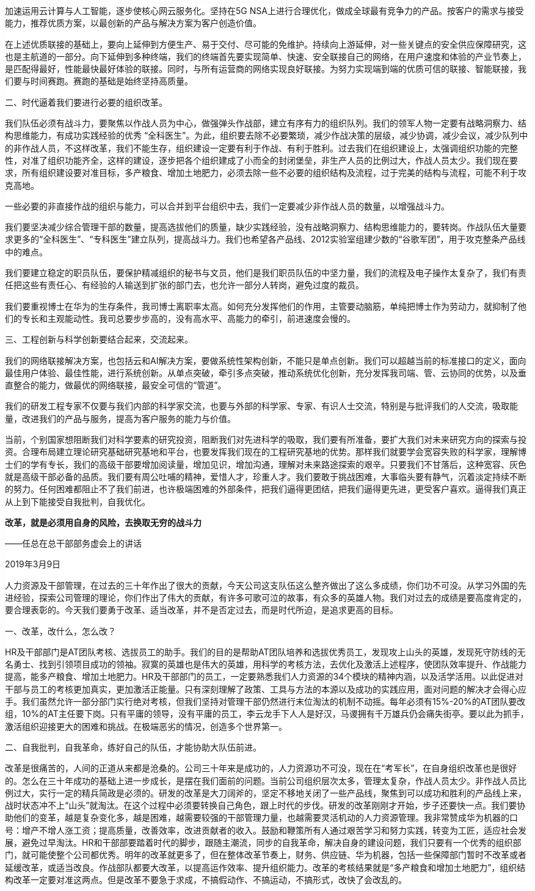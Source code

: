 加速运用云计算与人工智能，逐步使核心网云服务化。坚持在5G NSA上进行合理优化，做成全球最有竞争力的产品。按客户的需求与接受能力，推荐优质方案，以最创新的产品与解决方案为客户创造价值。

在上述优质联接的基础上，要向上延伸到方便生产、易于交付、尽可能的免维护。持续向上游延伸，对一些关键点的安全供应保障研究，这也是主航道的一部分。向下延伸到多种终端，我们的终端首先要实现简单、快速、安全联接自己的网络，在用户速度和体验的产业节奏上，是匹配得最好，性能最快最好体验的联接。同时，与所有运营商的网络实现良好联接。为努力实现端到端的优质可信的联接、智能联接，我们要与时间赛跑。赛跑的基础是始终坚持高质量。

二、时代逼着我们要进行必要的组织改革。

我们队伍必须有战斗力，要聚焦以作战人员为中心，做强弹头作战部，建立有序有力的组织队列。我们的领军人物一定要有战略洞察力、结构思维能力，有成功实践经验的优秀 “全科医生”。为此，组织要去除不必要繁琐，减少作战决策的层级，减少协调，减少会议，减少队列中的非作战人员，不这样改革，我们不能生存，组织建设一定要有利于作战、有利于胜利。过去我们在组织建设上，太强调组织功能的完整性，对准了组织功能齐全，这样的建设，逐步把各个组织建成了小而全的封闭堡垒，非生产人员的比例过大，作战人员太少。我们现在要求，所有组织建设要对准目标，多产粮食、增加土地肥力，必须去除一些不必要的组织结构及流程，过于完美的结构与流程，可能不利于攻克高地。

一些必要的非直接作战的组织与能力，可以合并到平台组织中去，我们一定要减少非作战人员的数量，以增强战斗力。

我们要坚决减少综合管理干部的数量，提高选拔他们的质量，缺少实践经验，没有战略洞察力、结构思维能力的，要转岗。作战队伍大量要求更多的“全科医生”、“专科医生”建立队列，提高战斗力。我们也希望各产品线、2012实验室组建少数的“谷歌军团”，用于攻克整条产品线中的难点。

我们要建立稳定的职员队伍，要保护精减组织的秘书与文员，他们是我们职员队伍的中坚力量，我们的流程及电子操作太复杂了，我们有责任把这些有责任心、有经验的人输送到扩张的部门去，也允许一部分人转岗，避免过度的裁员。

我们要重视博士在华为的生存条件，我司博士离职率太高。如何充分发挥他们的作用，主管要动脑筋，单纯把博士作为劳动力，就抑制了他们的专长和主观能动性。我司总要步步高的，没有高水平、高能力的牵引，前进速度会慢的。

三、工程创新与科学创新要结合起来，交流起来。

我们的网络联接解决方案，也包括云和AI解决方案，要做系统性架构创新，不能只是单点创新。我们可以超越当前的标准接口的定义，面向最佳用户体验、最佳性能，进行系统创新。从单点突破，牵引多点突破，推动系统优化创新，充分发挥我司端、管、云协同的优势，以及垂直整合的能力，做最优的网络联接，最安全可信的“管道”。

我们的研发工程专家不仅要与我们内部的科学家交流，也要与外部的科学家、专家、有识人士交流，特别是与批评我们的人交流，吸取能量，改进我们的产品与服务，提高为客户服务的能力与价值。

当前，个别国家想阻断我们对科学要素的研究投资，阻断我们对先进科学的吸取，我们要有所准备，要扩大我们对未来研究方向的探索与投资。合理布局建立理论研究基础研究基地和平台，也要发挥我们现在的工程研究基地的优势。那样我们就要学会宽容失败的科学家，理解博士们的学有专长，我们的高级干部要增加阅读量，增加见识，增加沟通，理解对未来路途探索的艰辛。只要我们不甘落后，这种宽容、灰色就是高级干部必备的品质。我们要有周公吐哺的精神，爱惜人才，珍重人才。我们要敢于挑战困难，大事临头要有静气，沉着淡定持续不断的努力。任何困难都阻止不了我们前进，也许极端困难的外部条件，把我们逼得更团结，把我们逼得更先进，更受客户喜欢。逼得我们真正从上到下能接受自我批判，自我优化。



**改革，就是必须用自身的风险，去换取无穷的战斗力**

——任总在总干部部务虚会上的讲话

2019年3月9日

人力资源及干部管理，在过去的三十年作出了很大的贡献，今天公司这支队伍这么整齐做出了这么多成绩，你们功不可没。从学习外国的先进经验，探索公司管理的理论，你们作出了伟大的贡献，有许多可歌可泣的故事，有众多的英雄人物。我们对过去的成绩是要高度肯定的，要合理表彰的。今天我们要勇于改革、适当改革，并不是否定过去，而是时代所迫，是追求更高的目标。

一、改革，改什么，怎么改？

HR及干部部门是AT团队考核、选拔员工的助手。我们的目的是帮助AT团队培养和选拔优秀员工，发现攻上山头的英雄，发现死守防线的无名勇士、找到引领项目成功的领袖。寂寞的英雄也是伟大的英雄，用科学的考核方法，去优化及激活上述程序，使团队效率提升、作战能力提高，能多产粮食、增加土地肥力。HR及干部部门的员工，一定要熟悉我们人力资源的34个模块的精神内涵，以及活学活用。以此促进对干部与员工的考核更加真实，更加激活正能量。只有深刻理解了政策、工具与方法的本源以及成功的实践应用，面对问题的解决才会得心应手。我们虽然允许一部分部门实行绝对考核，但我们坚持对管理干部仍然进行末位淘汰的机制不动摇。每年必须有15%-20%的AT团队要改组，10%的AT主任要下岗。只有平庸的领导，没有平庸的员工，李云龙手下人人是好汉，马谡拥有千万雄兵仍会痛失街亭。要以此为抓手，激活组织迎接更大的困难和挑战。在极端恶劣的情况，创造多个世界第一。

二、自我批判，自我革命，练好自己的队伍，才能协助大队伍前进。

改革是很痛苦的，人间的正道从来都是沧桑的。公司三十年来是成功的，人力资源功不可没，现在在“考军长”，在自身组织改革也是很好的。怎么在三十年成功的基础上进一步成长，是摆在我们面前的问题。当前公司组织层次太多，管理太复杂，作战人员太少。非作战人员比例过大，实行一定的精兵简政是必须的。研发的改革是大刀阔斧的，坚定不移地关闭了一些产品线，聚焦到可以成功和胜利的产品线上来，战时状态冲不上“山头”就淘汰。在这个过程中必须要转换自己角色，跟上时代的步伐。研发的改革刚刚才开始，步子还要快一点。我们要协助他们的变革，越是复杂变化多，越是困难，越需要较强的干部管理力量，也越需要灵活机动的人力资源管理。我非常赞成华为机器的口号：增产不增人涨工资；提高质量，改善效率，改进贡献者的收入。鼓励和鞭策所有人通过艰苦学习和努力实践，转变为工匠，适应社会发展，避免过早淘汰。HR和干部部要踏着时代的脚步，跟随主潮流，同步的自我革命，解决自身的建设问题，我们只要有一个优秀的组织部门，就可能使整个公司都优秀。明年的改革就更多了，但在整体改革节奏上，财务、供应链、华为机器，包括一些保障部门暂时不改革或者延缓改革，或适当改良。作战部队都要大改革，以提高运作效率、提升组织能力。改革的考核结果就是“多产粮食和增加土地肥力”，组织结构改革一定要对准这两点。但是改革不要急于求成，不搞假动作、不搞运动，不搞形式，改快了会改乱的。
